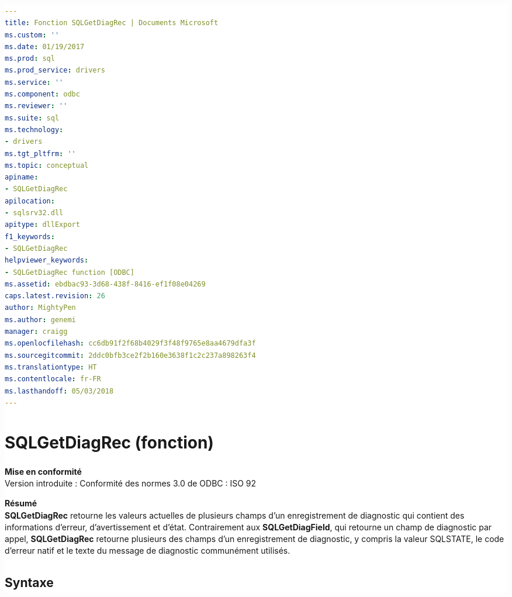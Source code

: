 ```yaml
---
title: Fonction SQLGetDiagRec | Documents Microsoft
ms.custom: ''
ms.date: 01/19/2017
ms.prod: sql
ms.prod_service: drivers
ms.service: ''
ms.component: odbc
ms.reviewer: ''
ms.suite: sql
ms.technology:
- drivers
ms.tgt_pltfrm: ''
ms.topic: conceptual
apiname:
- SQLGetDiagRec
apilocation:
- sqlsrv32.dll
apitype: dllExport
f1_keywords:
- SQLGetDiagRec
helpviewer_keywords:
- SQLGetDiagRec function [ODBC]
ms.assetid: ebdbac93-3d68-438f-8416-ef1f08e04269
caps.latest.revision: 26
author: MightyPen
ms.author: genemi
manager: craigg
ms.openlocfilehash: cc6db91f2f68b4029f3f48f9765e8aa4679dfa3f
ms.sourcegitcommit: 2ddc0bfb3ce2f2b160e3638f1c2c237a898263f4
ms.translationtype: HT
ms.contentlocale: fr-FR
ms.lasthandoff: 05/03/2018
---
```

# <a name="sqlgetdiagrec-function"></a>SQLGetDiagRec (fonction)
**Mise en conformité**  
 Version introduite : Conformité des normes 3.0 de ODBC : ISO 92  
  
 **Résumé**  
 **SQLGetDiagRec** retourne les valeurs actuelles de plusieurs champs d’un enregistrement de diagnostic qui contient des informations d’erreur, d’avertissement et d’état. Contrairement aux **SQLGetDiagField**, qui retourne un champ de diagnostic par appel, **SQLGetDiagRec** retourne plusieurs des champs d’un enregistrement de diagnostic, y compris la valeur SQLSTATE, le code d’erreur natif et le texte du message de diagnostic communément utilisés.  
  
## <a name="syntax"></a>Syntaxe  
  